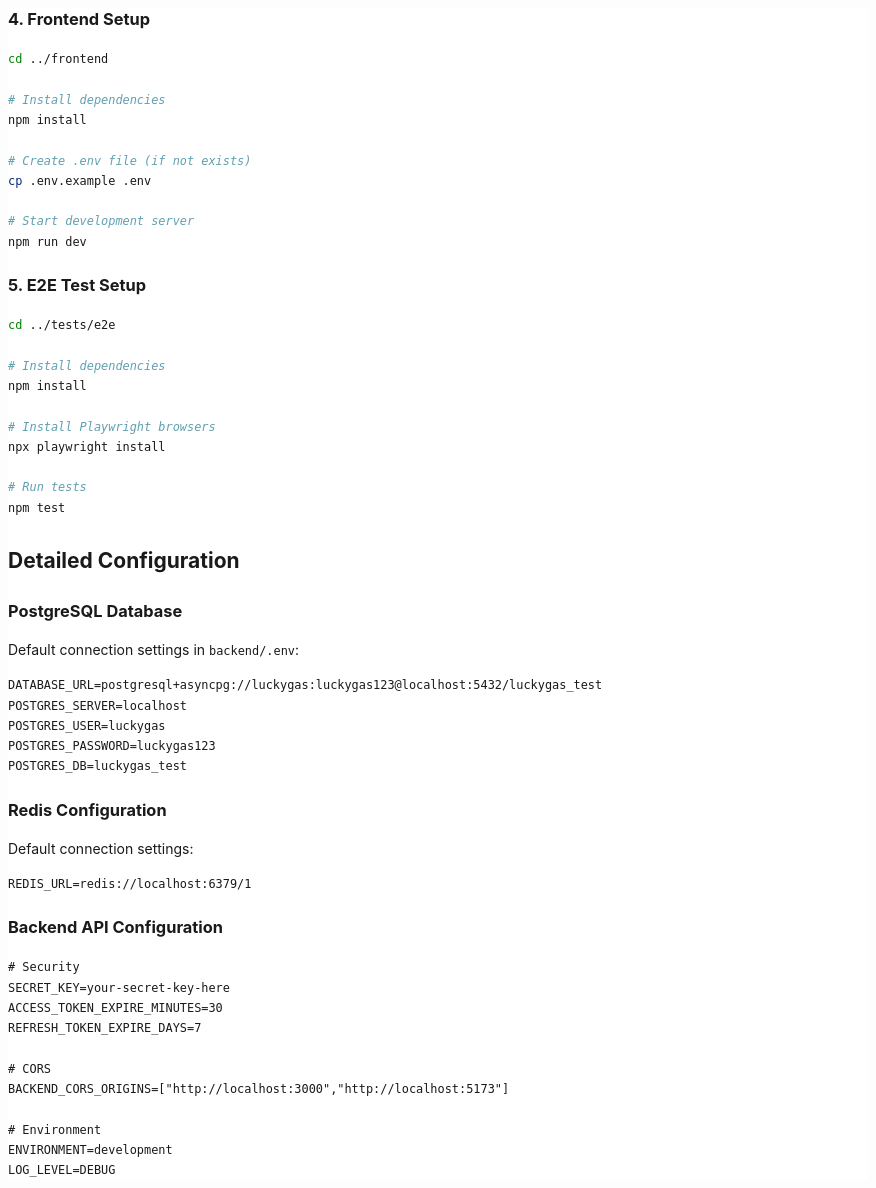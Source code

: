 ### 4. Frontend Setup
```bash
cd ../frontend

# Install dependencies
npm install

# Create .env file (if not exists)
cp .env.example .env

# Start development server
npm run dev
```

### 5. E2E Test Setup
```bash
cd ../tests/e2e

# Install dependencies
npm install

# Install Playwright browsers
npx playwright install

# Run tests
npm test
```

## Detailed Configuration

### PostgreSQL Database

Default connection settings in `backend/.env`:
```env
DATABASE_URL=postgresql+asyncpg://luckygas:luckygas123@localhost:5432/luckygas_test
POSTGRES_SERVER=localhost
POSTGRES_USER=luckygas
POSTGRES_PASSWORD=luckygas123
POSTGRES_DB=luckygas_test
```

### Redis Configuration

Default connection settings:
```env
REDIS_URL=redis://localhost:6379/1
```

### Backend API Configuration

```env
# Security
SECRET_KEY=your-secret-key-here
ACCESS_TOKEN_EXPIRE_MINUTES=30
REFRESH_TOKEN_EXPIRE_DAYS=7

# CORS
BACKEND_CORS_ORIGINS=["http://localhost:3000","http://localhost:5173"]

# Environment
ENVIRONMENT=development
LOG_LEVEL=DEBUG
```
